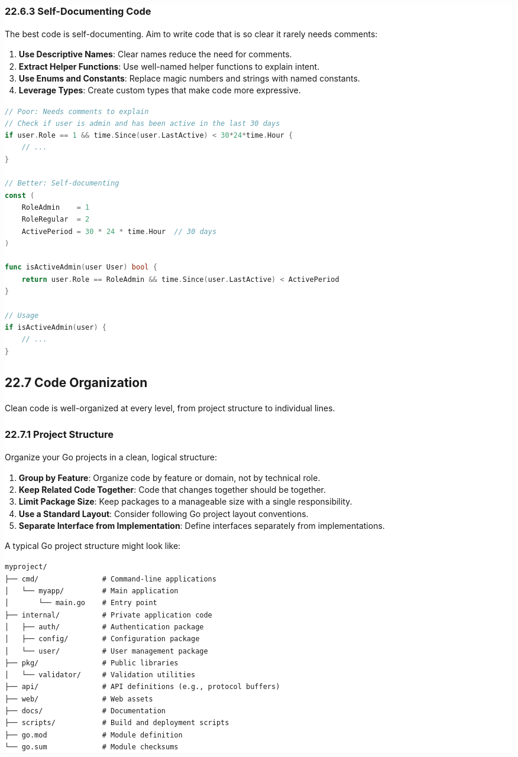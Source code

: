 ### **22.6.3 Self-Documenting Code**

The best code is self-documenting. Aim to write code that is so clear it rarely needs comments:

1. **Use Descriptive Names**: Clear names reduce the need for comments.
2. **Extract Helper Functions**: Use well-named helper functions to explain intent.
3. **Use Enums and Constants**: Replace magic numbers and strings with named constants.
4. **Leverage Types**: Create custom types that make code more expressive.

```go
// Poor: Needs comments to explain
// Check if user is admin and has been active in the last 30 days
if user.Role == 1 && time.Since(user.LastActive) < 30*24*time.Hour {
    // ...
}

// Better: Self-documenting
const (
    RoleAdmin    = 1
    RoleRegular  = 2
    ActivePeriod = 30 * 24 * time.Hour  // 30 days
)

func isActiveAdmin(user User) bool {
    return user.Role == RoleAdmin && time.Since(user.LastActive) < ActivePeriod
}

// Usage
if isActiveAdmin(user) {
    // ...
}
```

## **22.7 Code Organization**

Clean code is well-organized at every level, from project structure to individual lines.

### **22.7.1 Project Structure**

Organize your Go projects in a clean, logical structure:

1. **Group by Feature**: Organize code by feature or domain, not by technical role.
2. **Keep Related Code Together**: Code that changes together should be together.
3. **Limit Package Size**: Keep packages to a manageable size with a single responsibility.
4. **Use a Standard Layout**: Consider following Go project layout conventions.
5. **Separate Interface from Implementation**: Define interfaces separately from implementations.

A typical Go project structure might look like:

```
myproject/
├── cmd/               # Command-line applications
│   └── myapp/         # Main application
│       └── main.go    # Entry point
├── internal/          # Private application code
│   ├── auth/          # Authentication package
│   ├── config/        # Configuration package
│   └── user/          # User management package
├── pkg/               # Public libraries
│   └── validator/     # Validation utilities
├── api/               # API definitions (e.g., protocol buffers)
├── web/               # Web assets
├── docs/              # Documentation
├── scripts/           # Build and deployment scripts
├── go.mod             # Module definition
└── go.sum             # Module checksums
```